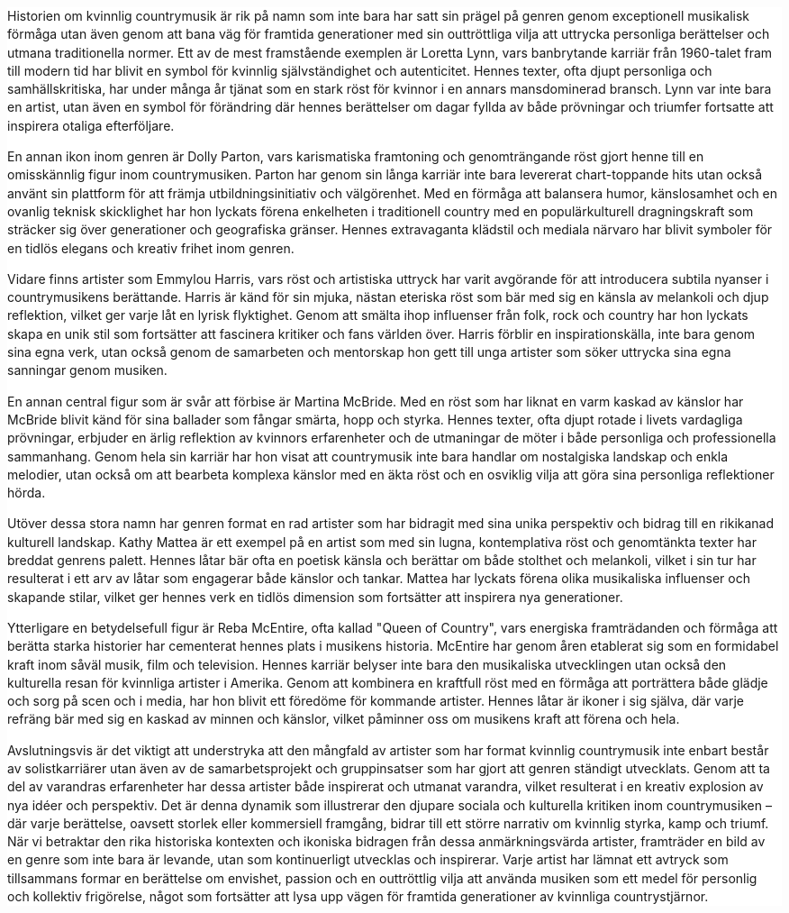 Historien om kvinnlig countrymusik är rik på namn som inte bara har satt sin prägel på genren genom exceptionell musikalisk förmåga utan även genom att bana väg för framtida generationer med sin outtröttliga vilja att uttrycka personliga berättelser och utmana traditionella normer. Ett av de mest framstående exemplen är Loretta Lynn, vars banbrytande karriär från 1960-talet fram till modern tid har blivit en symbol för kvinnlig självständighet och autenticitet. Hennes texter, ofta djupt personliga och samhällskritiska, har under många år tjänat som en stark röst för kvinnor i en annars mansdominerad bransch. Lynn var inte bara en artist, utan även en symbol för förändring där hennes berättelser om dagar fyllda av både prövningar och triumfer fortsatte att inspirera otaliga efterföljare.

En annan ikon inom genren är Dolly Parton, vars karismatiska framtoning och genomträngande röst gjort henne till en omisskännlig figur inom countrymusiken. Parton har genom sin långa karriär inte bara levererat chart-toppande hits utan också använt sin plattform för att främja utbildningsinitiativ och välgörenhet. Med en förmåga att balansera humor, känslosamhet och en ovanlig teknisk skicklighet har hon lyckats förena enkelheten i traditionell country med en populärkulturell dragningskraft som sträcker sig över generationer och geografiska gränser. Hennes extravaganta klädstil och mediala närvaro har blivit symboler för en tidlös elegans och kreativ frihet inom genren.

Vidare finns artister som Emmylou Harris, vars röst och artistiska uttryck har varit avgörande för att introducera subtila nyanser i countrymusikens berättande. Harris är känd för sin mjuka, nästan eteriska röst som bär med sig en känsla av melankoli och djup reflektion, vilket ger varje låt en lyrisk flyktighet. Genom att smälta ihop influenser från folk, rock och country har hon lyckats skapa en unik stil som fortsätter att fascinera kritiker och fans världen över. Harris förblir en inspirationskälla, inte bara genom sina egna verk, utan också genom de samarbeten och mentorskap hon gett till unga artister som söker uttrycka sina egna sanningar genom musiken.

En annan central figur som är svår att förbise är Martina McBride. Med en röst som har liknat en varm kaskad av känslor har McBride blivit känd för sina ballader som fångar smärta, hopp och styrka. Hennes texter, ofta djupt rotade i livets vardagliga prövningar, erbjuder en ärlig reflektion av kvinnors erfarenheter och de utmaningar de möter i både personliga och professionella sammanhang. Genom hela sin karriär har hon visat att countrymusik inte bara handlar om nostalgiska landskap och enkla melodier, utan också om att bearbeta komplexa känslor med en äkta röst och en osviklig vilja att göra sina personliga reflektioner hörda. 

Utöver dessa stora namn har genren format en rad artister som har bidragit med sina unika perspektiv och bidrag till en rikikanad kulturell landskap. Kathy Mattea är ett exempel på en artist som med sin lugna, kontemplativa röst och genomtänkta texter har breddat genrens palett. Hennes låtar bär ofta en poetisk känsla och berättar om både stolthet och melankoli, vilket i sin tur har resulterat i ett arv av låtar som engagerar både känslor och tankar. Mattea har lyckats förena olika musikaliska influenser och skapande stilar, vilket ger hennes verk en tidlös dimension som fortsätter att inspirera nya generationer.

Ytterligare en betydelsefull figur är Reba McEntire, ofta kallad "Queen of Country", vars energiska framträdanden och förmåga att berätta starka historier har cementerat hennes plats i musikens historia. McEntire har genom åren etablerat sig som en formidabel kraft inom såväl musik, film och television. Hennes karriär belyser inte bara den musikaliska utvecklingen utan också den kulturella resan för kvinnliga artister i Amerika. Genom att kombinera en kraftfull röst med en förmåga att porträttera både glädje och sorg på scen och i media, har hon blivit ett föredöme för kommande artister. Hennes låtar är ikoner i sig själva, där varje refräng bär med sig en kaskad av minnen och känslor, vilket påminner oss om musikens kraft att förena och hela.

Avslutningsvis är det viktigt att understryka att den mångfald av artister som har format kvinnlig countrymusik inte enbart består av solistkarriärer utan även av de samarbetsprojekt och gruppinsatser som har gjort att genren ständigt utvecklats. Genom att ta del av varandras erfarenheter har dessa artister både inspirerat och utmanat varandra, vilket resulterat i en kreativ explosion av nya idéer och perspektiv. Det är denna dynamik som illustrerar den djupare sociala och kulturella kritiken inom countrymusiken – där varje berättelse, oavsett storlek eller kommersiell framgång, bidrar till ett större narrativ om kvinnlig styrka, kamp och triumf. När vi betraktar den rika historiska kontexten och ikoniska bidragen från dessa anmärkningsvärda artister, framträder en bild av en genre som inte bara är levande, utan som kontinuerligt utvecklas och inspirerar. Varje artist har lämnat ett avtryck som tillsammans formar en berättelse om envishet, passion och en outtröttlig vilja att använda musiken som ett medel för personlig och kollektiv frigörelse, något som fortsätter att lysa upp vägen för framtida generationer av kvinnliga countrystjärnor.
